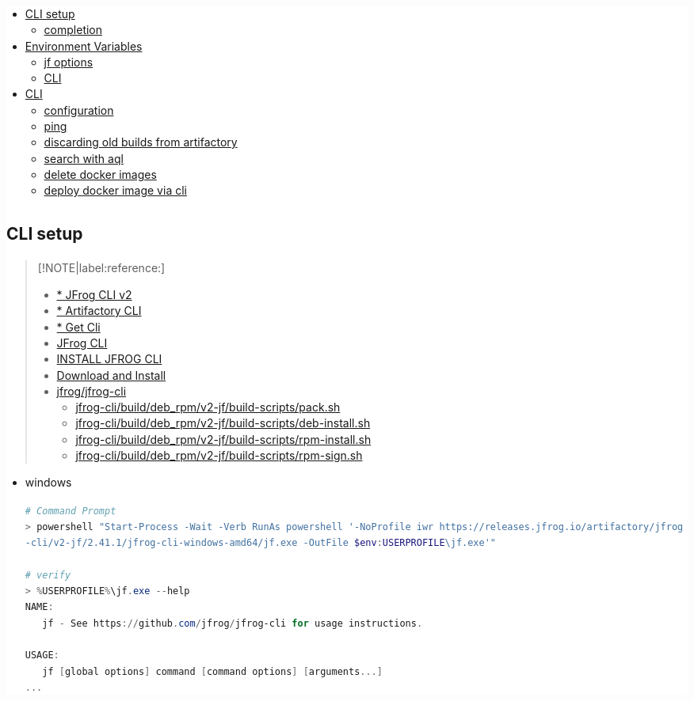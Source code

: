 


- [CLI setup](#cli-setup)
  - [completion](#completion)
- [Environment Variables](#environment-variables)
  - [jf options](#jf-options)
  - [CLI](#cli)
- [CLI](#cli-1)
  - [configuration](#configuration)
  - [ping](#ping)
  - [discarding old builds from artifactory](#discarding-old-builds-from-artifactory)
  - [search with aql](#search-with-aql)
  - [delete docker images](#delete-docker-images)
  - [deploy docker image via cli](#deploy-docker-image-via-cli)




## CLI setup

> [!NOTE|label:reference:]
> - [* JFrog CLI v2](https://jfrog.com/help/r/jfrog-cli/jfrog-cli-v2)
> - [* Artifactory CLI](https://jfrog.com/help/r/jfrog-cli/jfrog-cli?tocId=BuJVcwbkUARNwOvFl9CuRg)
> - [* Get Cli](https://jfrog.com/getcli/)
> - [JFrog CLI](https://www.jfrog.com/confluence/display/CLI/JFrog+CLI)
> - [INSTALL JFROG CLI](https://jfrog.com/getcli/)
> - [Download and Install](https://docs.jfrog-applications.jfrog.io/jfrog-applications/jfrog-cli/install)
> - [jfrog/jfrog-cli](https://github.com/jfrog/jfrog-cli)
>   - [jfrog-cli/build/deb_rpm/v2-jf/build-scripts/pack.sh](https://github.com/jfrog/jfrog-cli/blob/dev/build/deb_rpm/v2-jf/build-scripts/pack.sh)
>   - [jfrog-cli/build/deb_rpm/v2-jf/build-scripts/deb-install.sh](https://github.com/jfrog/jfrog-cli/blob/dev/build/deb_rpm/v2-jf/build-scripts/deb-install.sh)
>   - [jfrog-cli/build/deb_rpm/v2-jf/build-scripts/rpm-install.sh](https://github.com/jfrog/jfrog-cli/blob/dev/build/deb_rpm/v2-jf/build-scripts/rpm-install.sh)
>   - [jfrog-cli/build/deb_rpm/v2-jf/build-scripts/rpm-sign.sh](https://github.com/jfrog/jfrog-cli/blob/dev/build/deb_rpm/v2-jf/build-scripts/rpm-sign.sh)

- windows
  ```powershell
  # Command Prompt
  > powershell "Start-Process -Wait -Verb RunAs powershell '-NoProfile iwr https://releases.jfrog.io/artifactory/jfrog-cli/v2-jf/2.41.1/jfrog-cli-windows-amd64/jf.exe -OutFile $env:USERPROFILE\jf.exe'"

  # verify
  > %USERPROFILE%\jf.exe --help
  NAME:
     jf - See https://github.com/jfrog/jfrog-cli for usage instructions.

  USAGE:
     jf [global options] command [command options] [arguments...]
  ...
  ```
